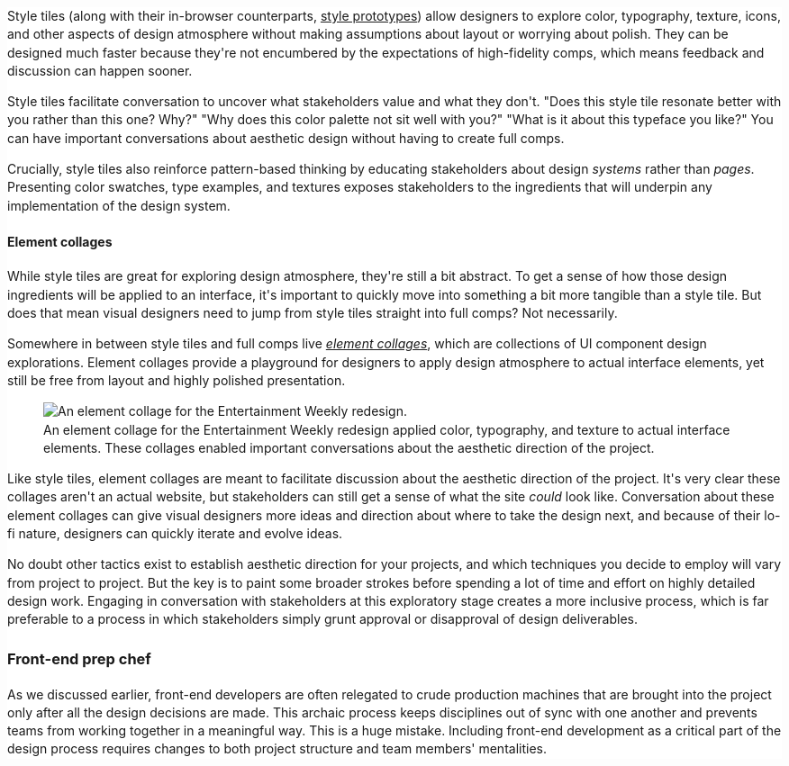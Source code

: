 Style tiles (along with their in-browser counterparts, [style prototypes](http://sparkbox.github.io/style-prototype/)) allow designers to explore color, typography, texture, icons, and other aspects of design atmosphere without making assumptions about layout or worrying about polish. They can be designed much faster because they're not encumbered by the expectations of high-fidelity comps, which means feedback and discussion can happen sooner.

Style tiles facilitate conversation to uncover what stakeholders value and what they don't. "Does this style tile resonate better with you rather than this one? Why?" "Why does this color palette not sit well with you?" "What is it about this typeface you like?" You can have important conversations about aesthetic design without having to create full comps.

Crucially, style tiles also reinforce pattern-based thinking by educating stakeholders about design *systems* rather than *pages*. Presenting color swatches, type examples, and textures exposes stakeholders to the ingredients that will underpin any implementation of the design system.

#### Element collages
While style tiles are great for exploring design atmosphere, they're still a bit abstract. To get a sense of how those design ingredients will be applied to an interface, it's important to quickly move into something a bit more tangible than a style tile. But does that mean visual designers need to jump from style tiles straight into full comps? Not necessarily.

Somewhere in between style tiles and full comps live [*element collages*](https://v3.danmall.com/articles/rif-element-collages/), which are collections of UI component design explorations. Element collages provide a playground for designers to apply design atmosphere to actual interface elements, yet still be free from layout and highly polished presentation.

<figure>
    <img src="../images/content/ew-element-collage.jpg" alt="An element collage for the Entertainment Weekly redesign." />
	<figcaption>
	    An element collage for the Entertainment Weekly redesign applied color, typography, and texture to actual interface elements. These collages enabled important conversations about the aesthetic direction of the project.
	</figcaption>
</figure>

Like style tiles, element collages are meant to facilitate discussion about the aesthetic direction of the project. It's very clear these collages aren't an actual website, but stakeholders can still get a sense of what the site *could* look like. Conversation about these element collages can give visual designers more ideas and direction about where to take the design next, and because of their lo-fi nature, designers can quickly iterate and evolve ideas.

No doubt other tactics exist to establish aesthetic direction for your projects, and which techniques you decide to employ will vary from project to project. But the key is to paint some broader strokes before spending a lot of time and effort on highly detailed design work. Engaging in conversation with stakeholders at this exploratory stage creates a more inclusive process, which is far preferable to a process in which stakeholders simply grunt approval or disapproval of design deliverables.  

### Front-end prep chef
As we discussed earlier, front-end developers are often relegated to crude production machines that are brought into the project only after all the design decisions are made. This archaic process keeps disciplines out of sync with one another and prevents teams from working together in a meaningful way. This is a huge mistake. Including front-end development as a critical part of the design process requires changes to both project structure and team members' mentalities.
